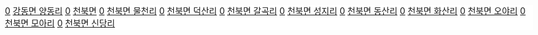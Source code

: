 
  <tr>
    <td><a href="4713037031.html">0</a></td>
    <td><a href="4713037031.html">강동면 양동리</a></td>
  </tr>
    

  <tr>
    <td><a href="4713038000.html">0</a></td>
    <td><a href="4713038000.html">천북면</a></td>
  </tr>
    

  <tr>
    <td><a href="4713038021.html">0</a></td>
    <td><a href="4713038021.html">천북면 물천리</a></td>
  </tr>
    

  <tr>
    <td><a href="4713038022.html">0</a></td>
    <td><a href="4713038022.html">천북면 덕산리</a></td>
  </tr>
    

  <tr>
    <td><a href="4713038023.html">0</a></td>
    <td><a href="4713038023.html">천북면 갈곡리</a></td>
  </tr>
    

  <tr>
    <td><a href="4713038024.html">0</a></td>
    <td><a href="4713038024.html">천북면 성지리</a></td>
  </tr>
    

  <tr>
    <td><a href="4713038025.html">0</a></td>
    <td><a href="4713038025.html">천북면 동산리</a></td>
  </tr>
    

  <tr>
    <td><a href="4713038026.html">0</a></td>
    <td><a href="4713038026.html">천북면 화산리</a></td>
  </tr>
    

  <tr>
    <td><a href="4713038027.html">0</a></td>
    <td><a href="4713038027.html">천북면 오야리</a></td>
  </tr>
    

  <tr>
    <td><a href="4713038028.html">0</a></td>
    <td><a href="4713038028.html">천북면 모아리</a></td>
  </tr>
    

  <tr>
    <td><a href="4713038029.html">0</a></td>
    <td><a href="4713038029.html">천북면 신당리</a></td>
  </tr>
    


</table>
    